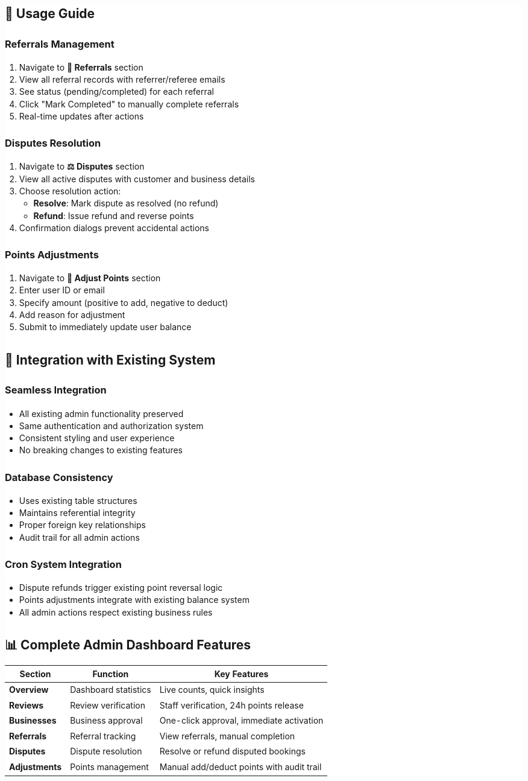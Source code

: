 ## 🚀 Usage Guide

### **Referrals Management**
1. Navigate to **🎁 Referrals** section
2. View all referral records with referrer/referee emails
3. See status (pending/completed) for each referral
4. Click "Mark Completed" to manually complete referrals
5. Real-time updates after actions

### **Disputes Resolution**
1. Navigate to **⚖️ Disputes** section
2. View all active disputes with customer and business details
3. Choose resolution action:
   - **Resolve**: Mark dispute as resolved (no refund)
   - **Refund**: Issue refund and reverse points
4. Confirmation dialogs prevent accidental actions

### **Points Adjustments**
1. Navigate to **💎 Adjust Points** section
2. Enter user ID or email
3. Specify amount (positive to add, negative to deduct)
4. Add reason for adjustment
5. Submit to immediately update user balance

## 🔄 Integration with Existing System

### **Seamless Integration**
- All existing admin functionality preserved
- Same authentication and authorization system
- Consistent styling and user experience
- No breaking changes to existing features

### **Database Consistency**
- Uses existing table structures
- Maintains referential integrity
- Proper foreign key relationships
- Audit trail for all admin actions

### **Cron System Integration**
- Dispute refunds trigger existing point reversal logic
- Points adjustments integrate with existing balance system
- All admin actions respect existing business rules

## 📊 Complete Admin Dashboard Features

| Section | Function | Key Features |
|---------|----------|--------------|
| **Overview** | Dashboard statistics | Live counts, quick insights |
| **Reviews** | Review verification | Staff verification, 24h points release |
| **Businesses** | Business approval | One-click approval, immediate activation |
| **Referrals** | Referral tracking | View referrals, manual completion |
| **Disputes** | Dispute resolution | Resolve or refund disputed bookings |
| **Adjustments** | Points management | Manual add/deduct points with audit trail |
